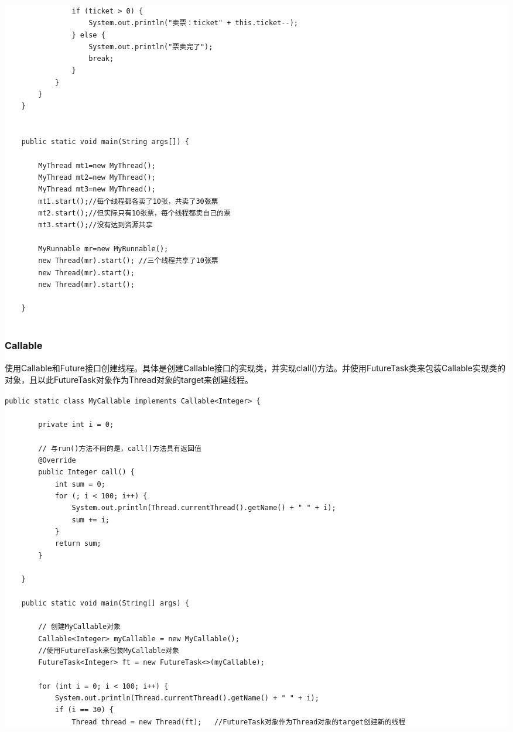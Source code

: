 ```
                if (ticket > 0) {
                    System.out.println("卖票：ticket" + this.ticket--);
                } else {
                    System.out.println("票卖完了");
                    break;
                }
            }
        }
    }


    public static void main(String args[]) {

        MyThread mt1=new MyThread();
        MyThread mt2=new MyThread();
        MyThread mt3=new MyThread();
        mt1.start();//每个线程都各卖了10张，共卖了30张票
        mt2.start();//但实际只有10张票，每个线程都卖自己的票
        mt3.start();//没有达到资源共享

        MyRunnable mr=new MyRunnable();
        new Thread(mr).start(); //三个线程共享了10张票
        new Thread(mr).start();
        new Thread(mr).start();

    }


```

### Callable

使用Callable和Future接口创建线程。具体是创建Callable接口的实现类，并实现clall()方法。并使用FutureTask类来包装Callable实现类的对象，且以此FutureTask对象作为Thread对象的target来创建线程。

```
public static class MyCallable implements Callable<Integer> {

        private int i = 0;

        // 与run()方法不同的是，call()方法具有返回值
        @Override
        public Integer call() {
            int sum = 0;
            for (; i < 100; i++) {
                System.out.println(Thread.currentThread().getName() + " " + i);
                sum += i;
            }
            return sum;
        }

    }

    public static void main(String[] args) {

        // 创建MyCallable对象
        Callable<Integer> myCallable = new MyCallable();
        //使用FutureTask来包装MyCallable对象
        FutureTask<Integer> ft = new FutureTask<>(myCallable);

        for (int i = 0; i < 100; i++) {
            System.out.println(Thread.currentThread().getName() + " " + i);
            if (i == 30) {
                Thread thread = new Thread(ft);   //FutureTask对象作为Thread对象的target创建新的线程
```